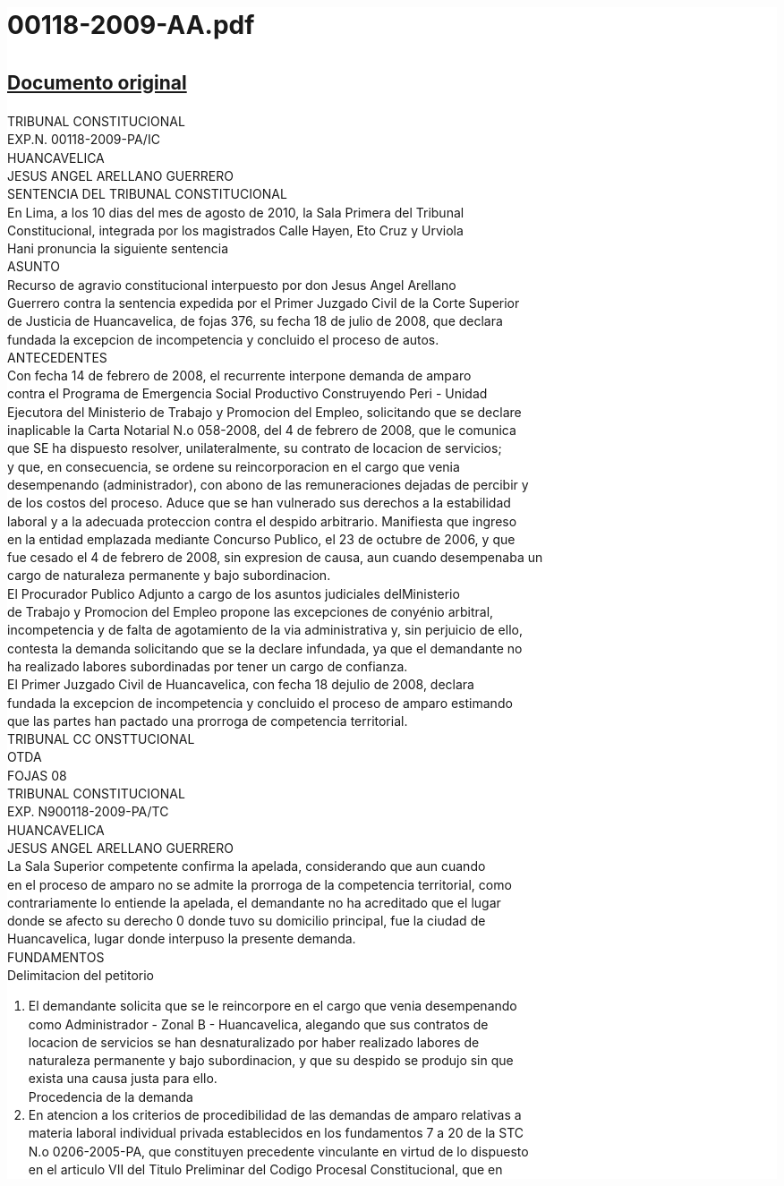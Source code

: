 
00118-2009-AA.pdf
=================
  
[Documento original](https://tc.gob.pe/jurisprudencia/2010/00118-2009-AA.pdf)  
---  
TRIBUNAL CONSTITUCIONAL  
EXP.N. 00118-2009-PA/IC  
HUANCAVELICA  
JESUS ANGEL ARELLANO GUERRERO  
SENTENCIA DEL TRIBUNAL CONSTITUCIONAL  
En Lima, a los 10 dias del mes de agosto de 2010, la Sala Primera del Tribunal  
Constitucional, integrada por los magistrados Calle Hayen, Eto Cruz y Urviola  
Hani pronuncia la siguiente sentencia  
ASUNTO  
Recurso de agravio constitucional interpuesto por don Jesus Angel Arellano  
Guerrero contra la sentencia expedida por el Primer Juzgado Civil de la Corte Superior  
de Justicia de Huancavelica, de fojas 376, su fecha 18 de julio de 2008, que declara  
fundada la excepcion de incompetencia y concluido el proceso de autos.  
ANTECEDENTES  
Con fecha 14 de febrero de 2008, el recurrente interpone demanda de amparo  
contra el Programa de Emergencia Social Productivo Construyendo Peri - Unidad  
Ejecutora del Ministerio de Trabajo y Promocion del Empleo, solicitando que se declare  
inaplicable la Carta Notarial N.o 058-2008, del 4 de febrero de 2008, que le comunica  
que SE ha dispuesto resolver, unilateralmente, su contrato de locacion de servicios;  
y que, en consecuencia, se ordene su reincorporacion en el cargo que venia  
desempenando (administrador), con abono de las remuneraciones dejadas de percibir y  
de los costos del proceso. Aduce que se han vulnerado sus derechos a la estabilidad  
laboral y a la adecuada proteccion contra el despido arbitrario. Manifiesta que ingreso  
en la entidad emplazada mediante Concurso Publico, el 23 de octubre de 2006, y que  
fue cesado el 4 de febrero de 2008, sin expresion de causa, aun cuando desempenaba un  
cargo de naturaleza permanente y bajo subordinacion.  
El Procurador Publico Adjunto a cargo de los asuntos judiciales delMinisterio  
de Trabajo y Promocion del Empleo propone las excepciones de conyénio arbitral,  
incompetencia y de falta de agotamiento de la via administrativa y, sin perjuicio de ello,  
contesta la demanda solicitando que se la declare infundada, ya que el demandante no  
ha realizado labores subordinadas por tener un cargo de confianza.  
El Primer Juzgado Civil de Huancavelica, con fecha 18 dejulio de 2008, declara  
fundada la excepcion de incompetencia y concluido el proceso de amparo estimando  
que las partes han pactado una prorroga de competencia territorial.  
TRIBUNAL CC ONSTTUCIONAL  
OTDA  
FOJAS  08  
TRIBUNAL CONSTITUCIONAL  
EXP. N900118-2009-PA/TC  
HUANCAVELICA  
JESUS ANGEL ARELLANO GUERRERO  
La Sala Superior competente confirma la apelada, considerando que aun cuando  
en el proceso de amparo no se admite la prorroga de la competencia territorial, como  
contrariamente lo entiende la apelada, el demandante no ha acreditado que el lugar  
donde se afecto su derecho 0 donde tuvo su domicilio principal, fue la ciudad de  
Huancavelica, lugar donde interpuso la presente demanda.  
FUNDAMENTOS  
Delimitacion del petitorio  
1. El demandante solicita que se le reincorpore en el cargo que venia desempenando  
como Administrador - Zonal B - Huancavelica, alegando que sus contratos de  
locacion de servicios se han desnaturalizado por haber realizado labores de  
naturaleza permanente y bajo subordinacion, y que su despido se produjo sin que  
exista una causa justa para ello.  
Procedencia de la demanda  
2. En atencion a los criterios de procedibilidad de las demandas de amparo relativas a  
materia laboral individual privada establecidos en los fundamentos 7 a 20 de la STC  
N.o 0206-2005-PA, que constituyen precedente vinculante en virtud de lo dispuesto  
en el articulo VII del Titulo Preliminar del Codigo Procesal Constitucional, que en  